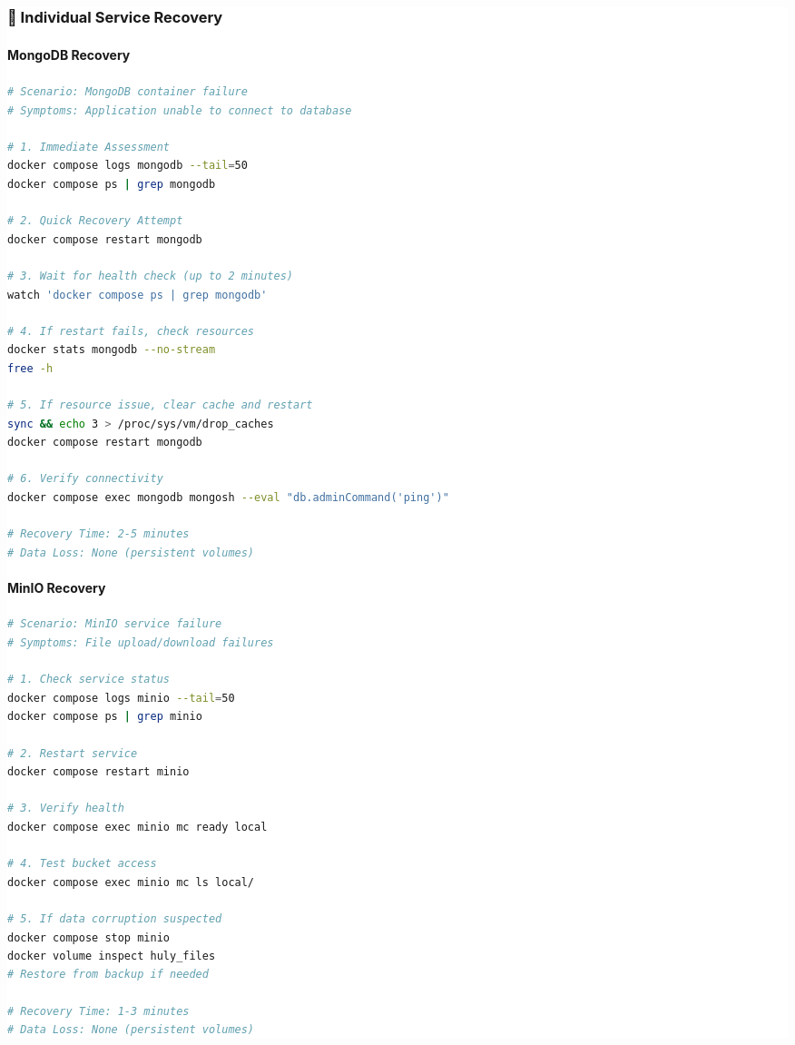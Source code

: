 ### 🔧 Individual Service Recovery

#### MongoDB Recovery
```bash
# Scenario: MongoDB container failure
# Symptoms: Application unable to connect to database

# 1. Immediate Assessment
docker compose logs mongodb --tail=50
docker compose ps | grep mongodb

# 2. Quick Recovery Attempt
docker compose restart mongodb

# 3. Wait for health check (up to 2 minutes)
watch 'docker compose ps | grep mongodb'

# 4. If restart fails, check resources
docker stats mongodb --no-stream
free -h

# 5. If resource issue, clear cache and restart
sync && echo 3 > /proc/sys/vm/drop_caches
docker compose restart mongodb

# 6. Verify connectivity
docker compose exec mongodb mongosh --eval "db.adminCommand('ping')"

# Recovery Time: 2-5 minutes
# Data Loss: None (persistent volumes)
```

#### MinIO Recovery
```bash
# Scenario: MinIO service failure
# Symptoms: File upload/download failures

# 1. Check service status
docker compose logs minio --tail=50
docker compose ps | grep minio

# 2. Restart service
docker compose restart minio

# 3. Verify health
docker compose exec minio mc ready local

# 4. Test bucket access
docker compose exec minio mc ls local/

# 5. If data corruption suspected
docker compose stop minio
docker volume inspect huly_files
# Restore from backup if needed

# Recovery Time: 1-3 minutes
# Data Loss: None (persistent volumes)
```

